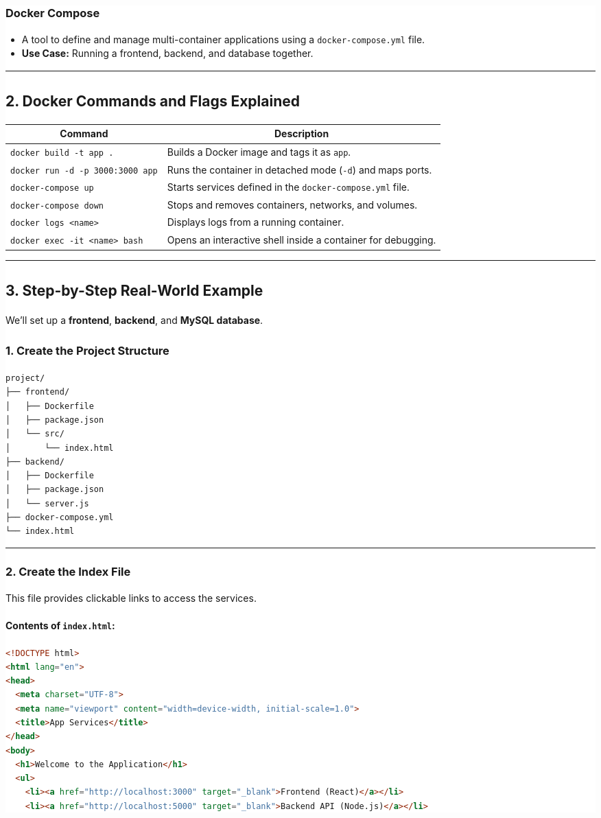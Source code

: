 ### **Docker Compose**
- A tool to define and manage multi-container applications using a `docker-compose.yml` file.
- **Use Case:** Running a frontend, backend, and database together.

---

## **2. Docker Commands and Flags Explained**

| Command                     | Description                                                           |
|-----------------------------|-----------------------------------------------------------------------|
| `docker build -t app .`     | Builds a Docker image and tags it as `app`.                          |
| `docker run -d -p 3000:3000 app` | Runs the container in detached mode (`-d`) and maps ports.          |
| `docker-compose up`         | Starts services defined in the `docker-compose.yml` file.            |
| `docker-compose down`       | Stops and removes containers, networks, and volumes.                 |
| `docker logs <name>`        | Displays logs from a running container.                              |
| `docker exec -it <name> bash` | Opens an interactive shell inside a container for debugging.        |

---

## **3. Step-by-Step Real-World Example**

We’ll set up a **frontend**, **backend**, and **MySQL database**.

### **1. Create the Project Structure**

```bash
project/
├── frontend/
│   ├── Dockerfile
│   ├── package.json
│   └── src/
│       └── index.html
├── backend/
│   ├── Dockerfile
│   ├── package.json
│   └── server.js
├── docker-compose.yml
└── index.html
```

---

### **2. Create the Index File**

This file provides clickable links to access the services.

#### **Contents of `index.html`:**
```html
<!DOCTYPE html>
<html lang="en">
<head>
  <meta charset="UTF-8">
  <meta name="viewport" content="width=device-width, initial-scale=1.0">
  <title>App Services</title>
</head>
<body>
  <h1>Welcome to the Application</h1>
  <ul>
    <li><a href="http://localhost:3000" target="_blank">Frontend (React)</a></li>
    <li><a href="http://localhost:5000" target="_blank">Backend API (Node.js)</a></li>
```